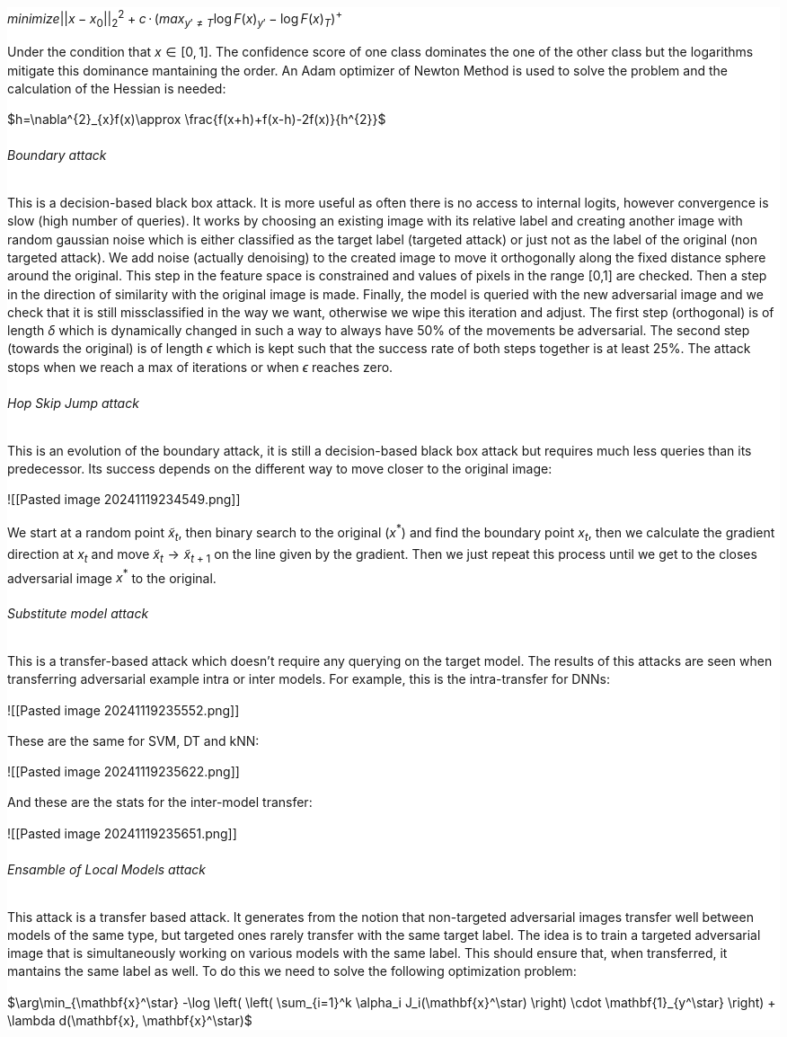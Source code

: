 $minimize ||x-x_{0}||_{2}^{2}+c\,\cdot\,(max_{y'\neq T}\log F(x)_{y'}-\log F(x)_{T})^{+}$

Under the condition that $x \in [0,1]$. The confidence score of one class dominates the one of the other class but the logarithms mitigate this dominance mantaining the order. 
An Adam optimizer of Newton Method is used to solve the problem and the calculation of the Hessian is needed:

$h=\nabla^{2}_{x}f(x)\approx \frac{f(x+h)+f(x-h)-2f(x)}{h^{2}}$
###### Boundary attack
This is a decision-based black box attack. It is more useful as often there is no access to internal logits, however convergence is slow (high number of queries).
It works by choosing an existing image with its relative label and creating another image with random gaussian noise which is either classified as the target label (targeted attack) or just not as the label of the original (non targeted attack).
We add noise (actually denoising) to the created image to move it orthogonally along the fixed distance sphere around the original. This step in the feature space is constrained and values of pixels in the range [0,1] are checked. Then a step in the direction of similarity with the original image is made. Finally, the model is queried with the new adversarial image and we check that it is still missclassified in the way we want, otherwise we wipe this iteration and adjust.
The first step (orthogonal) is of length $\delta$ which is dynamically changed in such a way to always have 50% of the movements be adversarial.
The second step (towards the original) is of length $\epsilon$ which is kept such that the success rate of both steps together is at least 25%.
The attack stops when we reach a max of iterations or when $\epsilon$ reaches zero.
###### Hop Skip Jump attack
This is an evolution of the boundary attack, it is still a decision-based black box attack but 
requires much less queries than its predecessor.
Its success depends on the different way to move closer to the original image:

![[Pasted image 20241119234549.png]]

We start at a random point $\tilde{x}_{t}$, then binary search to the original ($x^{*}$) and find the boundary point $x_{t}$, then we calculate the gradient direction at $x_{t}$ and move $\tilde{x}_{t}\rightarrow\tilde{x}_{t+1}$ on the line given by the gradient. Then we just repeat this process until we get to the closes adversarial image $x^{*}$ to the original.
###### Substitute model attack
This is a transfer-based attack which doesn’t require any querying on the target model.
The results of this attacks are seen when transferring adversarial example intra or inter models.
For example, this is the intra-transfer for DNNs:

![[Pasted image 20241119235552.png]]

These are the same for SVM, DT and kNN:

![[Pasted image 20241119235622.png]]

And these are the stats for the inter-model transfer:

![[Pasted image 20241119235651.png]]
###### Ensamble of Local Models attack
This attack is a transfer based attack. It generates from the notion that non-targeted adversarial images transfer well between models of the same type, but targeted ones rarely transfer with the same target label. 
The idea is to train a targeted adversarial image that is simultaneously working on various models with the same label. This should ensure that, when transferred, it mantains the same label as well.
To do this we need to solve the following optimization problem:

$\arg\min_{\mathbf{x}^\star} -\log \left( \left( \sum_{i=1}^k \alpha_i J_i(\mathbf{x}^\star) \right) \cdot \mathbf{1}_{y^\star} \right) + \lambda d(\mathbf{x}, \mathbf{x}^\star)$



